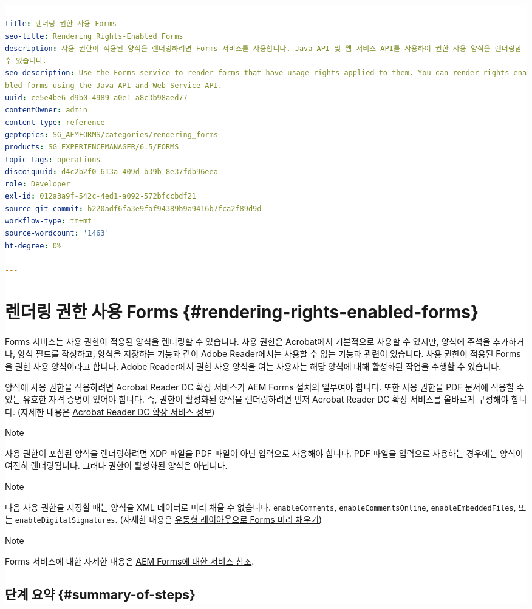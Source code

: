 ```yaml
---
title: 렌더링 권한 사용 Forms
seo-title: Rendering Rights-Enabled Forms
description: 사용 권한이 적용된 양식을 렌더링하려면 Forms 서비스를 사용합니다. Java API 및 웹 서비스 API를 사용하여 권한 사용 양식을 렌더링할 수 있습니다.
seo-description: Use the Forms service to render forms that have usage rights applied to them. You can render rights-enabled forms using the Java API and Web Service API.
uuid: ce5e4be6-d9b0-4989-a0e1-a8c3b98aed77
contentOwner: admin
content-type: reference
geptopics: SG_AEMFORMS/categories/rendering_forms
products: SG_EXPERIENCEMANAGER/6.5/FORMS
topic-tags: operations
discoiquuid: d4c2b2f0-613a-409d-b39b-8e37fdb96eea
role: Developer
exl-id: 012a3a9f-542c-4ed1-a092-572bfccbdf21
source-git-commit: b220adf6fa3e9faf94389b9a9416b7fca2f89d9d
workflow-type: tm+mt
source-wordcount: '1463'
ht-degree: 0%

---
```


# 렌더링 권한 사용 Forms {#rendering-rights-enabled-forms}

Forms 서비스는 사용 권한이 적용된 양식을 렌더링할 수 있습니다. 사용 권한은 Acrobat에서 기본적으로 사용할 수 있지만, 양식에 주석을 추가하거나, 양식 필드를 작성하고, 양식을 저장하는 기능과 같이 Adobe Reader에서는 사용할 수 없는 기능과 관련이 있습니다. 사용 권한이 적용된 Forms을 권한 사용 양식이라고 합니다. Adobe Reader에서 권한 사용 양식을 여는 사용자는 해당 양식에 대해 활성화된 작업을 수행할 수 있습니다.

양식에 사용 권한을 적용하려면 Acrobat Reader DC 확장 서비스가 AEM Forms 설치의 일부여야 합니다. 또한 사용 권한을 PDF 문서에 적용할 수 있는 유효한 자격 증명이 있어야 합니다. 즉, 권한이 활성화된 양식을 렌더링하려면 먼저 Acrobat Reader DC 확장 서비스를 올바르게 구성해야 합니다. (자세한 내용은 [Acrobat Reader DC 확장 서비스 정보](/help/forms/developing/assigning-usage-rights.md#about-the-acrobat-reader-dc-extensions-service))

>[!NOTE]
>
>사용 권한이 포함된 양식을 렌더링하려면 XDP 파일을 PDF 파일이 아닌 입력으로 사용해야 합니다. PDF 파일을 입력으로 사용하는 경우에는 양식이 여전히 렌더링됩니다. 그러나 권한이 활성화된 양식은 아닙니다.

>[!NOTE]
>
>다음 사용 권한을 지정할 때는 양식을 XML 데이터로 미리 채울 수 없습니다. `enableComments`, `enableCommentsOnline`, `enableEmbeddedFiles`, 또는 `enableDigitalSignatures`. (자세한 내용은 [유동형 레이아웃으로 Forms 미리 채우기](/help/forms/developing/prepopulating-forms-flowable-layouts.md))

>[!NOTE]
>
>Forms 서비스에 대한 자세한 내용은 [AEM Forms에 대한 서비스 참조](https://www.adobe.com/go/learn_aemforms_services_63).

## 단계 요약 {#summary-of-steps}
